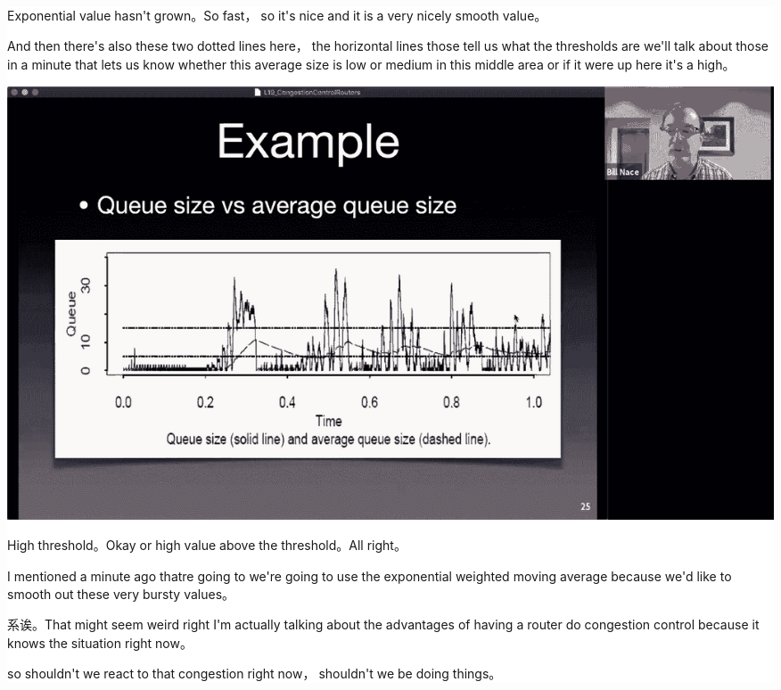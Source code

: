 Exponential value hasn't grown。So fast， so it's nice and it is a very nicely smooth value。

And then there's also these two dotted lines here， the horizontal lines those tell us what the thresholds are we'll talk about those in a minute that lets us know whether this average size is low or medium in this middle area or if it were up here it's a high。



![](img/f7ad1b05502545c34f0eae43c163cc5a_17.png)

High threshold。Okay or high value above the threshold。All right。

I mentioned a minute ago thatre going to we're going to use the exponential weighted moving average because we'd like to smooth out these very bursty values。

系诶。That might seem weird right I'm actually talking about the advantages of having a router do congestion control because it knows the situation right now。

 so shouldn't we react to that congestion right now， shouldn't we be doing things。



